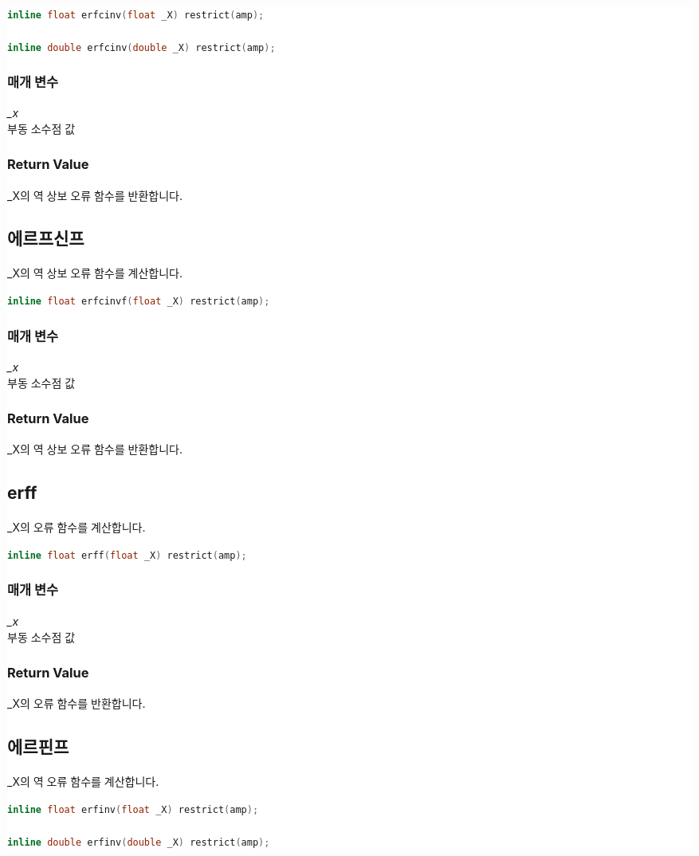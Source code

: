 ```cpp
inline float erfcinv(float _X) restrict(amp);

inline double erfcinv(double _X) restrict(amp);
```

### <a name="parameters"></a>매개 변수

*_x*<br/>
부동 소수점 값

### <a name="return-value"></a>Return Value

_X의 역 상보 오류 함수를 반환합니다.

## <a name="erfcinvf"></a><a name="erfcinvf"></a>에르프신프

_X의 역 상보 오류 함수를 계산합니다.

```cpp
inline float erfcinvf(float _X) restrict(amp);
```

### <a name="parameters"></a>매개 변수

*_x*<br/>
부동 소수점 값

### <a name="return-value"></a>Return Value

_X의 역 상보 오류 함수를 반환합니다.

## <a name="erff"></a><a name="erff"></a>erff

_X의 오류 함수를 계산합니다.

```cpp
inline float erff(float _X) restrict(amp);
```

### <a name="parameters"></a>매개 변수

*_x*<br/>
부동 소수점 값

### <a name="return-value"></a>Return Value

_X의 오류 함수를 반환합니다.

## <a name="erfinv"></a><a name="erfinv"></a>에르핀프

_X의 역 오류 함수를 계산합니다.

```cpp
inline float erfinv(float _X) restrict(amp);

inline double erfinv(double _X) restrict(amp);
```
